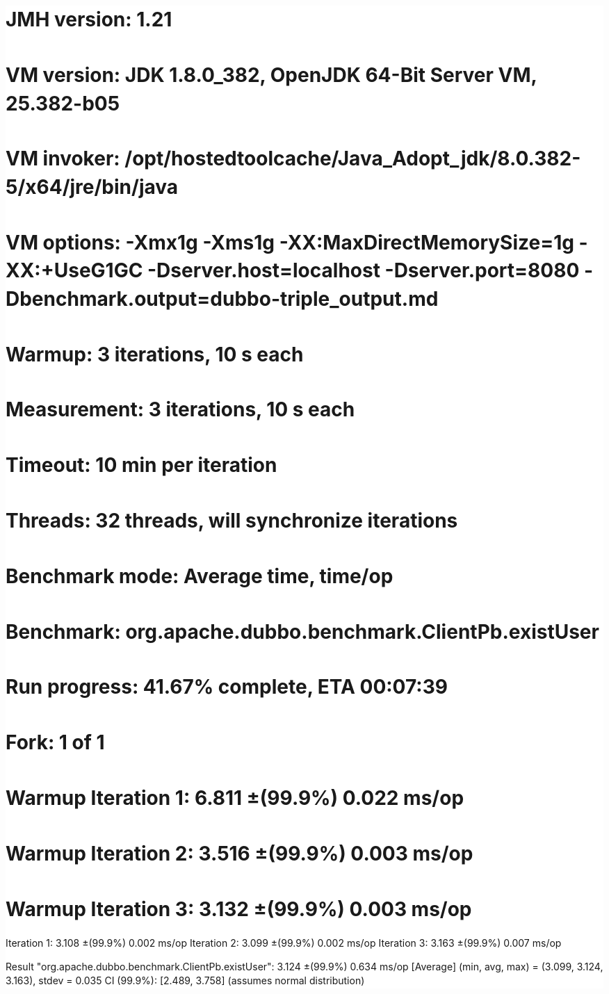 
# JMH version: 1.21
# VM version: JDK 1.8.0_382, OpenJDK 64-Bit Server VM, 25.382-b05
# VM invoker: /opt/hostedtoolcache/Java_Adopt_jdk/8.0.382-5/x64/jre/bin/java
# VM options: -Xmx1g -Xms1g -XX:MaxDirectMemorySize=1g -XX:+UseG1GC -Dserver.host=localhost -Dserver.port=8080 -Dbenchmark.output=dubbo-triple_output.md
# Warmup: 3 iterations, 10 s each
# Measurement: 3 iterations, 10 s each
# Timeout: 10 min per iteration
# Threads: 32 threads, will synchronize iterations
# Benchmark mode: Average time, time/op
# Benchmark: org.apache.dubbo.benchmark.ClientPb.existUser

# Run progress: 41.67% complete, ETA 00:07:39
# Fork: 1 of 1
# Warmup Iteration   1: 6.811 ±(99.9%) 0.022 ms/op
# Warmup Iteration   2: 3.516 ±(99.9%) 0.003 ms/op
# Warmup Iteration   3: 3.132 ±(99.9%) 0.003 ms/op
Iteration   1: 3.108 ±(99.9%) 0.002 ms/op
Iteration   2: 3.099 ±(99.9%) 0.002 ms/op
Iteration   3: 3.163 ±(99.9%) 0.007 ms/op


Result "org.apache.dubbo.benchmark.ClientPb.existUser":
  3.124 ±(99.9%) 0.634 ms/op [Average]
  (min, avg, max) = (3.099, 3.124, 3.163), stdev = 0.035
  CI (99.9%): [2.489, 3.758] (assumes normal distribution)
